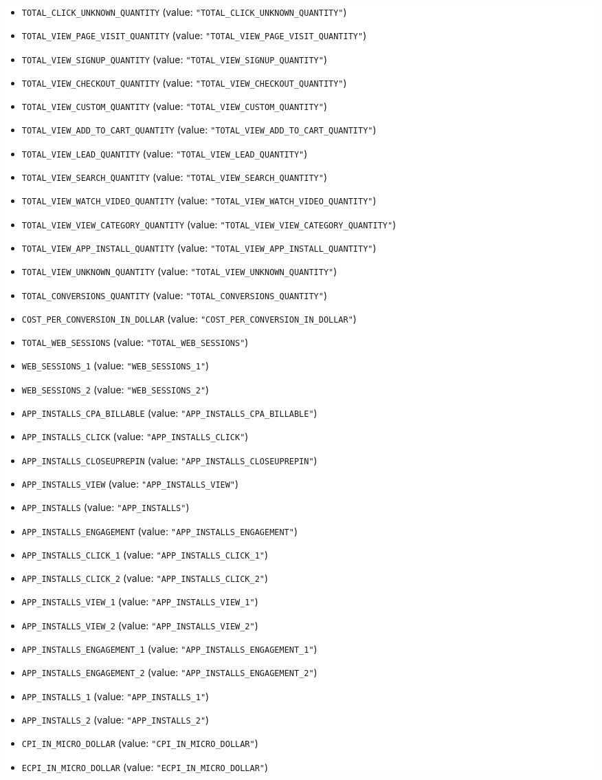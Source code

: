 * `TOTAL_CLICK_UNKNOWN_QUANTITY` (value: `"TOTAL_CLICK_UNKNOWN_QUANTITY"`)

* `TOTAL_VIEW_PAGE_VISIT_QUANTITY` (value: `"TOTAL_VIEW_PAGE_VISIT_QUANTITY"`)

* `TOTAL_VIEW_SIGNUP_QUANTITY` (value: `"TOTAL_VIEW_SIGNUP_QUANTITY"`)

* `TOTAL_VIEW_CHECKOUT_QUANTITY` (value: `"TOTAL_VIEW_CHECKOUT_QUANTITY"`)

* `TOTAL_VIEW_CUSTOM_QUANTITY` (value: `"TOTAL_VIEW_CUSTOM_QUANTITY"`)

* `TOTAL_VIEW_ADD_TO_CART_QUANTITY` (value: `"TOTAL_VIEW_ADD_TO_CART_QUANTITY"`)

* `TOTAL_VIEW_LEAD_QUANTITY` (value: `"TOTAL_VIEW_LEAD_QUANTITY"`)

* `TOTAL_VIEW_SEARCH_QUANTITY` (value: `"TOTAL_VIEW_SEARCH_QUANTITY"`)

* `TOTAL_VIEW_WATCH_VIDEO_QUANTITY` (value: `"TOTAL_VIEW_WATCH_VIDEO_QUANTITY"`)

* `TOTAL_VIEW_VIEW_CATEGORY_QUANTITY` (value: `"TOTAL_VIEW_VIEW_CATEGORY_QUANTITY"`)

* `TOTAL_VIEW_APP_INSTALL_QUANTITY` (value: `"TOTAL_VIEW_APP_INSTALL_QUANTITY"`)

* `TOTAL_VIEW_UNKNOWN_QUANTITY` (value: `"TOTAL_VIEW_UNKNOWN_QUANTITY"`)

* `TOTAL_CONVERSIONS_QUANTITY` (value: `"TOTAL_CONVERSIONS_QUANTITY"`)

* `COST_PER_CONVERSION_IN_DOLLAR` (value: `"COST_PER_CONVERSION_IN_DOLLAR"`)

* `TOTAL_WEB_SESSIONS` (value: `"TOTAL_WEB_SESSIONS"`)

* `WEB_SESSIONS_1` (value: `"WEB_SESSIONS_1"`)

* `WEB_SESSIONS_2` (value: `"WEB_SESSIONS_2"`)

* `APP_INSTALLS_CPA_BILLABLE` (value: `"APP_INSTALLS_CPA_BILLABLE"`)

* `APP_INSTALLS_CLICK` (value: `"APP_INSTALLS_CLICK"`)

* `APP_INSTALLS_CLOSEUPREPIN` (value: `"APP_INSTALLS_CLOSEUPREPIN"`)

* `APP_INSTALLS_VIEW` (value: `"APP_INSTALLS_VIEW"`)

* `APP_INSTALLS` (value: `"APP_INSTALLS"`)

* `APP_INSTALLS_ENGAGEMENT` (value: `"APP_INSTALLS_ENGAGEMENT"`)

* `APP_INSTALLS_CLICK_1` (value: `"APP_INSTALLS_CLICK_1"`)

* `APP_INSTALLS_CLICK_2` (value: `"APP_INSTALLS_CLICK_2"`)

* `APP_INSTALLS_VIEW_1` (value: `"APP_INSTALLS_VIEW_1"`)

* `APP_INSTALLS_VIEW_2` (value: `"APP_INSTALLS_VIEW_2"`)

* `APP_INSTALLS_ENGAGEMENT_1` (value: `"APP_INSTALLS_ENGAGEMENT_1"`)

* `APP_INSTALLS_ENGAGEMENT_2` (value: `"APP_INSTALLS_ENGAGEMENT_2"`)

* `APP_INSTALLS_1` (value: `"APP_INSTALLS_1"`)

* `APP_INSTALLS_2` (value: `"APP_INSTALLS_2"`)

* `CPI_IN_MICRO_DOLLAR` (value: `"CPI_IN_MICRO_DOLLAR"`)

* `ECPI_IN_MICRO_DOLLAR` (value: `"ECPI_IN_MICRO_DOLLAR"`)
